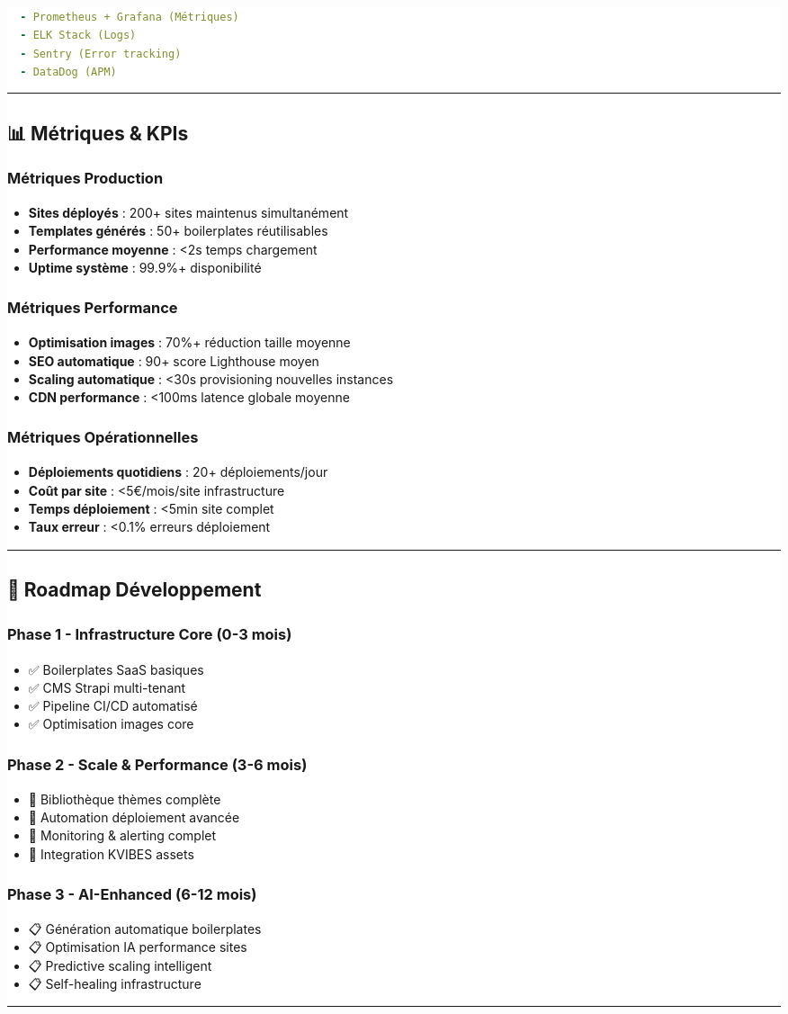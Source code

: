 ```yaml
  - Prometheus + Grafana (Métriques)
  - ELK Stack (Logs)
  - Sentry (Error tracking)
  - DataDog (APM)
```

---

## 📊 Métriques & KPIs

### Métriques Production
- **Sites déployés** : 200+ sites maintenus simultanément
- **Templates générés** : 50+ boilerplates réutilisables
- **Performance moyenne** : <2s temps chargement
- **Uptime système** : 99.9%+ disponibilité

### Métriques Performance
- **Optimisation images** : 70%+ réduction taille moyenne
- **SEO automatique** : 90+ score Lighthouse moyen
- **Scaling automatique** : <30s provisioning nouvelles instances
- **CDN performance** : <100ms latence globale moyenne

### Métriques Opérationnelles
- **Déploiements quotidiens** : 20+ déploiements/jour
- **Coût par site** : <5€/mois/site infrastructure
- **Temps déploiement** : <5min site complet
- **Taux erreur** : <0.1% erreurs déploiement

---

## 🚀 Roadmap Développement

### Phase 1 - Infrastructure Core (0-3 mois)
- ✅ Boilerplates SaaS basiques
- ✅ CMS Strapi multi-tenant
- ✅ Pipeline CI/CD automatisé
- ✅ Optimisation images core

### Phase 2 - Scale & Performance (3-6 mois)
- 🔄 Bibliothèque thèmes complète
- 🔄 Automation déploiement avancée
- 🔄 Monitoring & alerting complet
- 🔄 Integration KVIBES assets

### Phase 3 - AI-Enhanced (6-12 mois)
- 📋 Génération automatique boilerplates
- 📋 Optimisation IA performance sites
- 📋 Predictive scaling intelligent
- 📋 Self-healing infrastructure

---